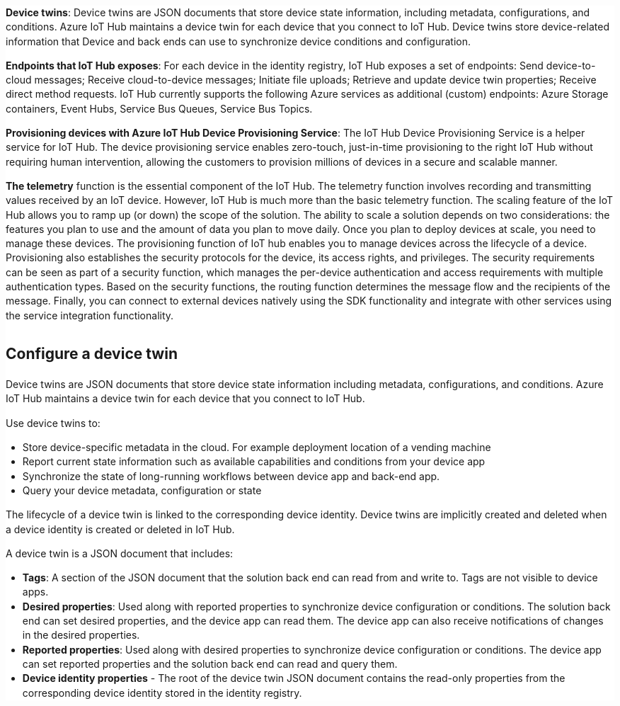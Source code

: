 **Device twins**: Device twins are JSON documents that store device state information, including metadata, configurations, and conditions. Azure IoT Hub maintains a device twin for each device that you connect to IoT Hub. Device twins store device-related information that Device and back ends can use to synchronize device conditions and configuration.

**Endpoints that IoT Hub exposes**: For each device in the identity registry, IoT Hub exposes a set of endpoints: Send device-to-cloud messages; Receive cloud-to-device messages; Initiate file uploads; Retrieve and update device twin properties; Receive direct method requests. IoT Hub currently supports the following Azure services as additional (custom) endpoints: Azure Storage containers, Event Hubs, Service Bus Queues, Service Bus Topics.

**Provisioning devices with Azure IoT Hub Device Provisioning Service**: The IoT Hub Device Provisioning Service is a helper service for IoT Hub. The device provisioning service enables zero-touch, just-in-time provisioning to the right IoT Hub without requiring human intervention, allowing the customers to provision millions of devices in a secure and scalable manner.

**The telemetry** function is the essential component of the IoT Hub. The telemetry function involves recording and transmitting values received by an IoT device. However, IoT Hub is much more than the basic telemetry function. The scaling feature of the IoT Hub allows you to ramp up (or down) the scope of the solution. The ability to scale a solution depends on two considerations: the features you plan to use and the amount of data you plan to move daily. Once you plan to deploy devices at scale, you need to manage these devices. The provisioning function of IoT hub enables you to manage devices across the lifecycle of a device. Provisioning also establishes the security protocols for the device, its access rights, and privileges. The security requirements can be seen as part of a security function, which manages the per-device authentication and access requirements with multiple authentication types. Based on the security functions, the routing function determines the message flow and the recipients of the message. Finally, you can connect to external devices natively using the SDK functionality and integrate with other services using the service integration functionality.

## Configure a device twin

Device twins are JSON documents that store device state information including metadata, configurations, and conditions. Azure IoT Hub maintains a device twin for each device that you connect to IoT Hub.

Use device twins to:

- Store device-specific metadata in the cloud. For example deployment location of a vending machine
- Report current state information such as available capabilities and conditions from your device app
- Synchronize the state of long-running workflows between device app and back-end app.
- Query your device metadata, configuration or state

The lifecycle of a device twin is linked to the corresponding device identity. Device twins are implicitly created and deleted when a device identity is created or deleted in IoT Hub.

A device twin is a JSON document that includes:

- **Tags**: A section of the JSON document that the solution back end can read from and write to. Tags are not visible to device apps.
- **Desired properties**: Used along with reported properties to synchronize device configuration or conditions. The solution back end can set desired properties, and the device app can read them. The device app can also receive notifications of changes in the desired properties.
- **Reported properties**: Used along with desired properties to synchronize device configuration or conditions. The device app can set reported properties and the solution back end can read and query them.
- **Device identity properties** - The root of the device twin JSON document contains the read-only properties from the corresponding device identity stored in the identity registry.
